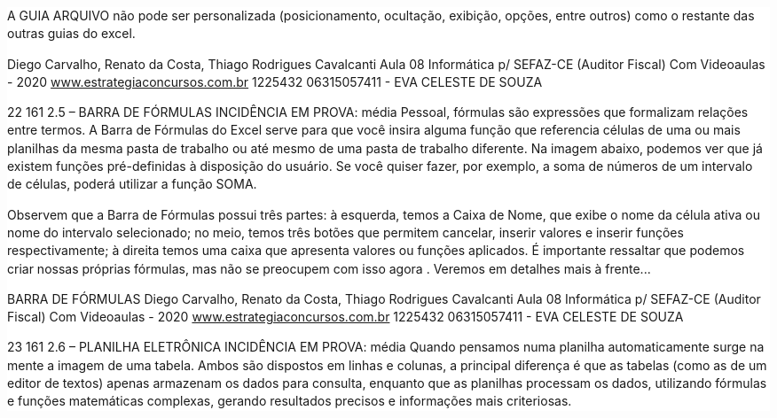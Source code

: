 





A GUIA ARQUIVO não pode ser personalizada (posicionamento, ocultação, exibição, opções, entre outros) como o restante das outras guias do excel.


Diego Carvalho, Renato da Costa, Thiago Rodrigues Cavalcanti Aula 08
Informática p/ SEFAZ-CE (Auditor Fiscal) Com Videoaulas - 2020 www.estrategiaconcursos.com.br 1225432
06315057411 - EVA CELESTE DE SOUZA 







22
161
2.5 – BARRA DE FÓRMULAS INCIDÊNCIA EM PROVA: média 
Pessoal, fórmulas são expressões que formalizam relações entre termos. A Barra de Fórmulas do Excel serve para que você insira alguma função que referencia células de uma ou mais planilhas da mesma pasta de trabalho ou até mesmo de uma pasta de trabalho diferente.
Na imagem
abaixo, podemos ver que já existem funções pré-definidas à disposição do usuário. Se você quiser fazer, por exemplo, a soma de números de um intervalo de células, poderá utilizar a função SOMA.



Observem que a Barra de Fórmulas possui três partes: à esquerda, temos a Caixa de Nome, que exibe o nome da célula ativa ou nome do intervalo selecionado; no meio, temos três botões que permitem cancelar, inserir valores e inserir funções respectivamente; à direita temos uma caixa que apresenta  valores  ou  funções  aplicados.
É  importante  ressaltar  que  podemos  criar  nossas próprias fórmulas, mas não se preocupem com isso agora . Veremos em detalhes mais à frente...





BARRA DE FÓRMULAS
Diego Carvalho, Renato da Costa, Thiago Rodrigues Cavalcanti Aula 08
Informática p/ SEFAZ-CE (Auditor Fiscal) Com Videoaulas - 2020 www.estrategiaconcursos.com.br 1225432
06315057411 - EVA CELESTE DE SOUZA 







23
161
2.6 – PLANILHA ELETRÔNICA INCIDÊNCIA EM PROVA: média 
Quando pensamos numa planilha automaticamente surge na mente a imagem de uma tabela.
Ambos são dispostos em linhas e colunas, a principal diferença é que as tabelas (como as de um editor de textos) apenas armazenam os dados para consulta, enquanto que as planilhas processam os dados, utilizando fórmulas e funções matemáticas complexas, gerando resultados precisos e informações mais criteriosas.
